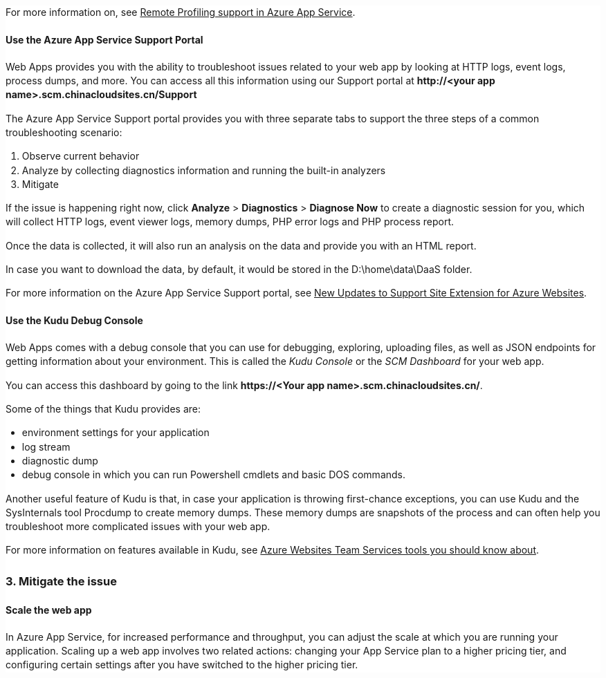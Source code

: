 For more information on, see [Remote Profiling support in Azure App Service](https://azure.microsoft.com/blog/remote-profiling-support-in-azure-app-service).

#### Use the Azure App Service Support Portal
Web Apps provides you with the ability to troubleshoot issues related to your web app by looking at HTTP logs, event logs, process dumps, and more. You can access all this information using our Support portal at **http://&lt;your app name>.scm.chinacloudsites.cn/Support**

The Azure App Service Support portal provides you with three separate tabs to support the three steps of a common troubleshooting scenario:

1. Observe current behavior
2. Analyze by collecting diagnostics information and running the built-in analyzers
3. Mitigate

If the issue is happening right now, click **Analyze** > **Diagnostics** > **Diagnose Now** to create a diagnostic session for you, which will collect HTTP logs, event viewer logs, memory dumps, PHP error logs and PHP process report.

Once the data is collected, it will also run an analysis on the data and provide you with an HTML report.

In case you want to download the data, by default, it would be stored in the D:\home\data\DaaS folder.

For more information on the Azure App Service Support portal, see [New Updates to Support Site Extension for Azure Websites](https://azure.microsoft.com/blog/new-updates-to-support-site-extension-for-azure-websites).

#### Use the Kudu Debug Console
Web Apps comes with a debug console that you can use for debugging, exploring, uploading files, as well as JSON endpoints for getting information about your environment. This is called the *Kudu Console* or the *SCM Dashboard* for your web app.

You can access this dashboard by going to the link **https://&lt;Your app name>.scm.chinacloudsites.cn/**.

Some of the things that Kudu provides are:

* environment settings for your application
* log stream
* diagnostic dump
* debug console in which you can run Powershell cmdlets and basic DOS commands.

Another useful feature of Kudu is that, in case your application is throwing first-chance exceptions, you can use Kudu and the SysInternals tool Procdump to create memory dumps. These memory dumps are snapshots of the process and can often help you troubleshoot more complicated issues with your web app.

For more information on features available in Kudu, see
[Azure Websites Team Services tools you should know about](https://azure.microsoft.com/blog/windows-azure-websites-online-tools-you-should-know-about/).

<a name="mitigate" />

### 3. Mitigate the issue
#### Scale the web app
In Azure App Service, for increased performance and throughput,  you can adjust the scale at which you are running your application. Scaling up a web app involves two related actions: changing your App Service plan to a higher pricing tier, and configuring certain settings after you have switched to the higher pricing tier.
